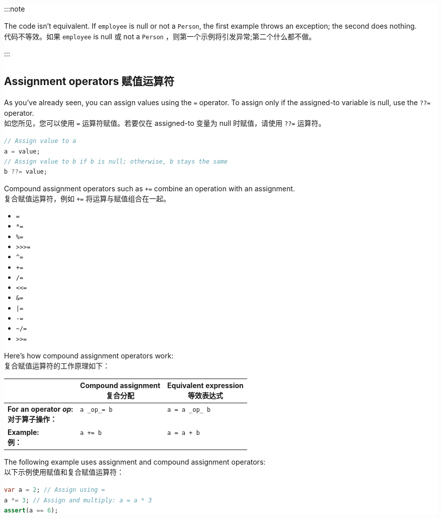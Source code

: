 :::note

The code isn’t equivalent. If `employee` is null or not a `Person`, the first example throws an exception; the second does nothing.  
代码不等效。如果 `employee` is null 或 not a `Person` ，则第一个示例将引发异常;第二个什么都不做。

:::

## Assignment operators 赋值运算符

As you’ve already seen, you can assign values using the `=` operator. To assign only if the assigned-to variable is null, use the `??=` operator.  
如您所见，您可以使用 `=` 运算符赋值。若要仅在 assigned-to 变量为 null 时赋值，请使用 `??=` 运算符。

```dart
// Assign value to a
a = value;
// Assign value to b if b is null; otherwise, b stays the same
b ??= value;
```

Compound assignment operators such as `+=` combine an operation with an assignment.  
复合赋值运算符，例如 `+=` 将运算与赋值组合在一起。

<div style={{columnWidth:"6em"}}>

- `=`
- `*=`
- `%=`
- `>>>=`
- `^=`
- `+=`
- `/=`
- `<<=`
- `&=`
- `|=`
- `-=`
- `~/=`
- `>>=`

</div>

Here’s how compound assignment operators work:  
复合赋值运算符的工作原理如下：

|                                               | Compound assignment<br />复合分配 | Equivalent expression<br />等效表达式 |
| --------------------------------------------- | --------------------------------- | ------------------------------------- |
| **For an operator _op_:<br />对于算子操作：** | `a _op_= b`                       | `a = a _op_ b`                        |
| **Example:<br />例：**                        | `a += b`                          | `a = a + b`                           |

The following example uses assignment and compound assignment operators:  
以下示例使用赋值和复合赋值运算符：

```dart
var a = 2; // Assign using =
a *= 3; // Assign and multiply: a = a * 3
assert(a == 6);
```
